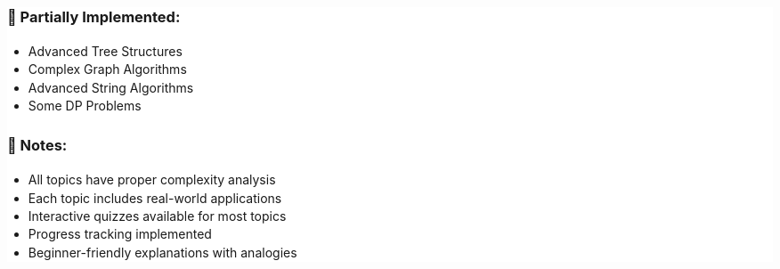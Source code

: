 ### 🚧 Partially Implemented:
- Advanced Tree Structures
- Complex Graph Algorithms
- Advanced String Algorithms
- Some DP Problems

### 📝 Notes:
- All topics have proper complexity analysis
- Each topic includes real-world applications
- Interactive quizzes available for most topics
- Progress tracking implemented
- Beginner-friendly explanations with analogies